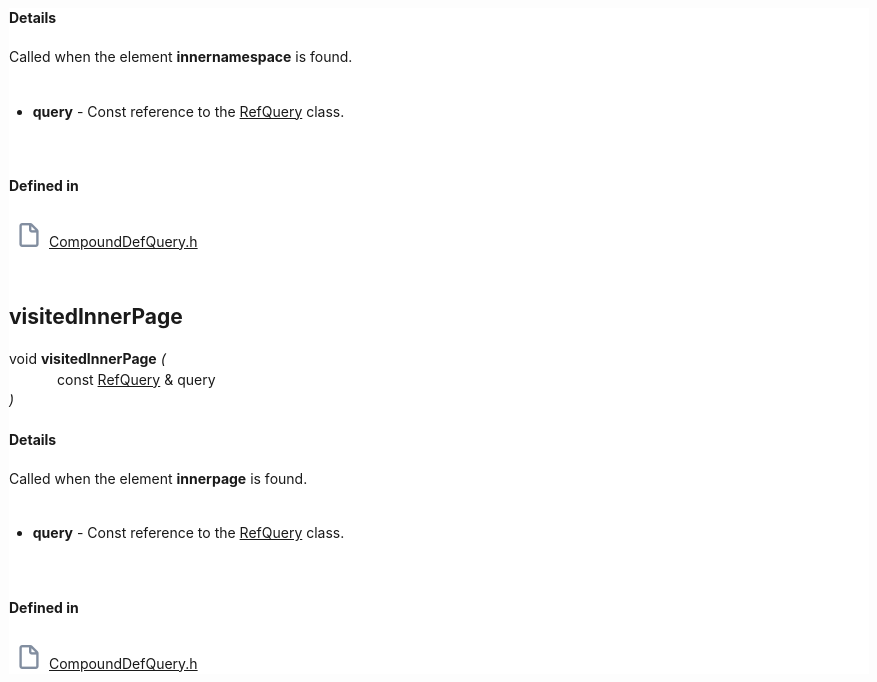 <h4>Details</h4>
<span class="inline-text">Called when the element </span>
<span class="bold-text"><b>innernamespace</b></span>
<span class="inline-text"> is found. </span>
<br/>
<br/>
<ul>
<li><span class="bold-text"><b>query</b></span>
<span class="inline-text"> - </span>
<span class="inline-text">Const reference to the </span>
<a href="classMdDox_1_1Doxygen_1_1RefQuery.md#refquery">RefQuery</a>
<span class="inline-text"> class. </span>
</li>
</ul>
<br/>
<a id="defined-in"></a>
<h4>Defined in</h4>
<span class="icon-list-item"><a href="https://github.com/CharlesCarley/MdDox/blob/master//Tools/Doxygen/CompoundDefQuery.h#L82" class="icon-list-item"><img src="../images/file.svg" class="icon-list-item"/><span class="icon-list-item">CompoundDefQuery.h</span>
</a>
</span>
<br/>
<br/>
<a id="visitedinnerpage"></a>
<h2>visitedInnerPage</h2>
<span class="inline-text">void</span>
<span class="bold-text"><b>visitedInnerPage</b></span>
<span class="italic-text"><i>(</i></span>
<div class="paragraph">
<span class="paragraph"><img src="../images/horSpace24px.svg"/><span class="inline-text">const </span>
<a href="classMdDox_1_1Doxygen_1_1RefQuery.md#refquery">RefQuery</a>
<span class="inline-text"> &amp;</span>
<span class="inline-text">query</span>
</span>
</div>
<span class="italic-text"><i>)</i></span>
<a id="details"></a>
<h4>Details</h4>
<span class="inline-text">Called when the element </span>
<span class="bold-text"><b>innerpage</b></span>
<span class="inline-text"> is found. </span>
<br/>
<br/>
<ul>
<li><span class="bold-text"><b>query</b></span>
<span class="inline-text"> - </span>
<span class="inline-text">Const reference to the </span>
<a href="classMdDox_1_1Doxygen_1_1RefQuery.md#refquery">RefQuery</a>
<span class="inline-text"> class. </span>
</li>
</ul>
<br/>
<a id="defined-in"></a>
<h4>Defined in</h4>
<span class="icon-list-item"><a href="https://github.com/CharlesCarley/MdDox/blob/master//Tools/Doxygen/CompoundDefQuery.h#L87" class="icon-list-item"><img src="../images/file.svg" class="icon-list-item"/><span class="icon-list-item">CompoundDefQuery.h</span>
</a>
</span>
<br/>